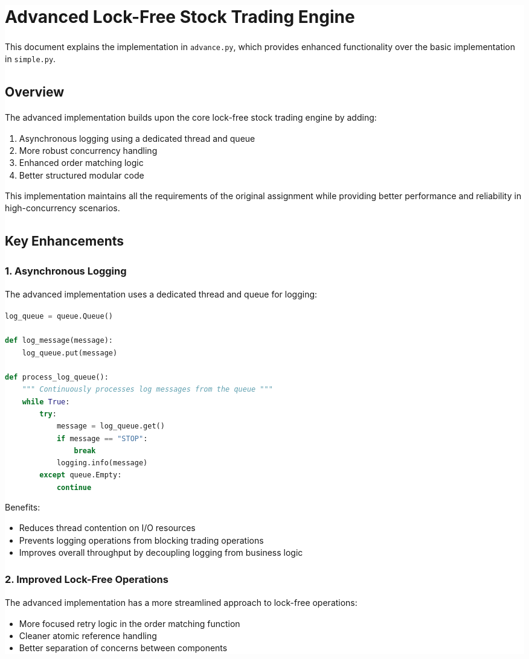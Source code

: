 # Advanced Lock-Free Stock Trading Engine

This document explains the implementation in `advance.py`, which provides enhanced functionality over the basic implementation in `simple.py`.

## Overview

The advanced implementation builds upon the core lock-free stock trading engine by adding:

1. Asynchronous logging using a dedicated thread and queue
2. More robust concurrency handling
3. Enhanced order matching logic
4. Better structured modular code

This implementation maintains all the requirements of the original assignment while providing better performance and reliability in high-concurrency scenarios.

## Key Enhancements

### 1. Asynchronous Logging

The advanced implementation uses a dedicated thread and queue for logging:

```python
log_queue = queue.Queue()

def log_message(message):
    log_queue.put(message)

def process_log_queue():
    """ Continuously processes log messages from the queue """
    while True:
        try:
            message = log_queue.get()
            if message == "STOP": 
                break
            logging.info(message)
        except queue.Empty:
            continue
```

Benefits:
- Reduces thread contention on I/O resources
- Prevents logging operations from blocking trading operations
- Improves overall throughput by decoupling logging from business logic

### 2. Improved Lock-Free Operations

The advanced implementation has a more streamlined approach to lock-free operations:

- More focused retry logic in the order matching function
- Cleaner atomic reference handling
- Better separation of concerns between components
